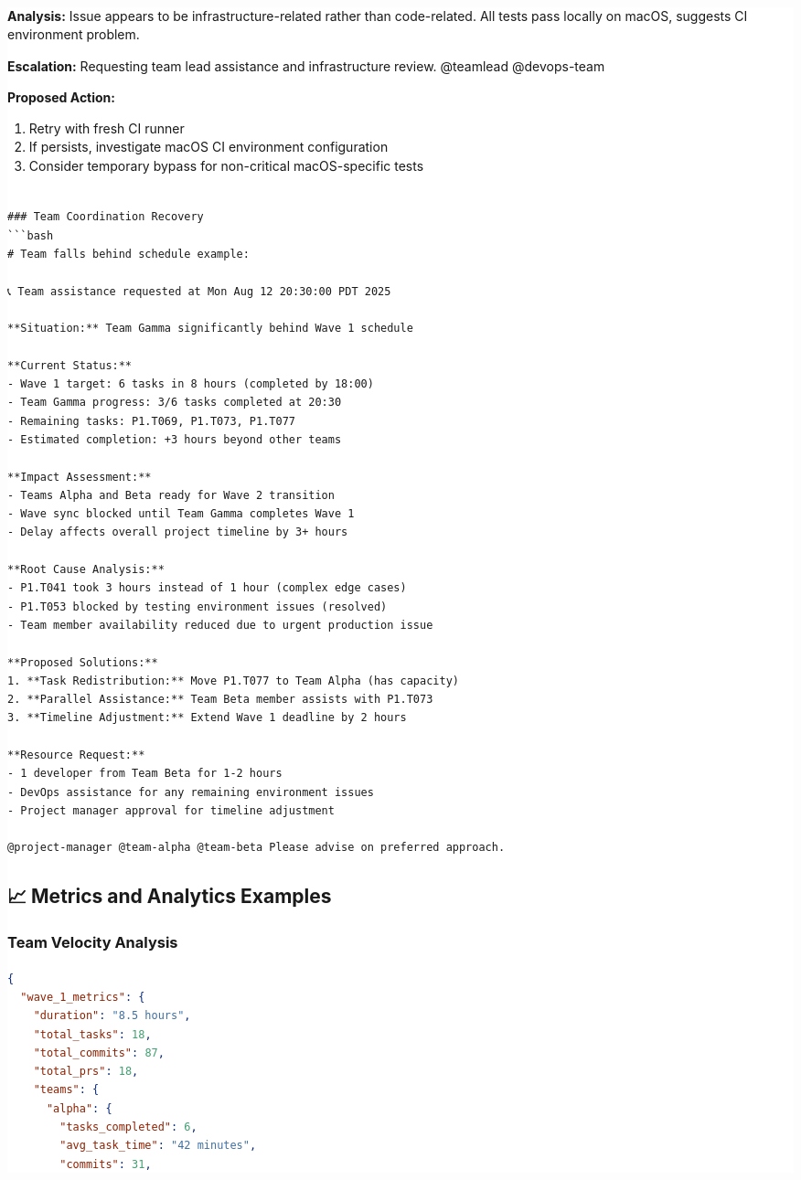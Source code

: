 **Analysis:** Issue appears to be infrastructure-related rather than code-related. 
All tests pass locally on macOS, suggests CI environment problem.

**Escalation:** Requesting team lead assistance and infrastructure review.
@teamlead @devops-team

**Proposed Action:** 
1. Retry with fresh CI runner
2. If persists, investigate macOS CI environment configuration
3. Consider temporary bypass for non-critical macOS-specific tests
```

### Team Coordination Recovery
```bash
# Team falls behind schedule example:

📞 Team assistance requested at Mon Aug 12 20:30:00 PDT 2025

**Situation:** Team Gamma significantly behind Wave 1 schedule

**Current Status:**
- Wave 1 target: 6 tasks in 8 hours (completed by 18:00)
- Team Gamma progress: 3/6 tasks completed at 20:30
- Remaining tasks: P1.T069, P1.T073, P1.T077
- Estimated completion: +3 hours beyond other teams

**Impact Assessment:**
- Teams Alpha and Beta ready for Wave 2 transition
- Wave sync blocked until Team Gamma completes Wave 1
- Delay affects overall project timeline by 3+ hours

**Root Cause Analysis:**
- P1.T041 took 3 hours instead of 1 hour (complex edge cases)
- P1.T053 blocked by testing environment issues (resolved)
- Team member availability reduced due to urgent production issue

**Proposed Solutions:**
1. **Task Redistribution:** Move P1.T077 to Team Alpha (has capacity)
2. **Parallel Assistance:** Team Beta member assists with P1.T073
3. **Timeline Adjustment:** Extend Wave 1 deadline by 2 hours

**Resource Request:**
- 1 developer from Team Beta for 1-2 hours
- DevOps assistance for any remaining environment issues
- Project manager approval for timeline adjustment

@project-manager @team-alpha @team-beta Please advise on preferred approach.
```

## 📈 Metrics and Analytics Examples

### Team Velocity Analysis
```json
{
  "wave_1_metrics": {
    "duration": "8.5 hours",
    "total_tasks": 18,
    "total_commits": 87,
    "total_prs": 18,
    "teams": {
      "alpha": {
        "tasks_completed": 6,
        "avg_task_time": "42 minutes",
        "commits": 31,
```